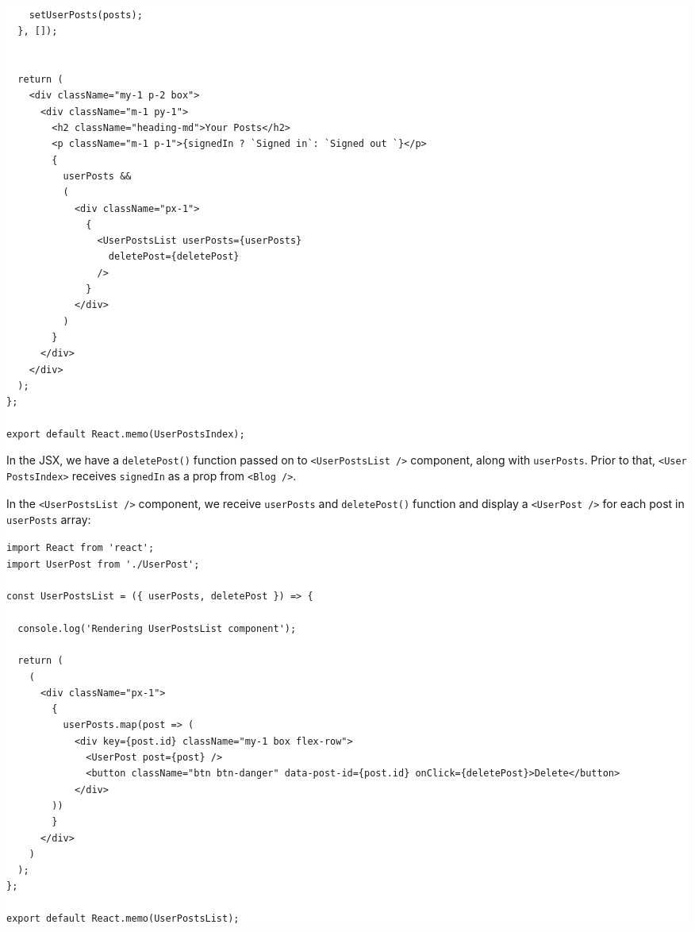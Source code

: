 ```tsx title="components/UserPostIndex.jsx"
    setUserPosts(posts);
  }, []);


  return (
    <div className="my-1 p-2 box">
      <div className="m-1 py-1">
        <h2 className="heading-md">Your Posts</h2>
        <p className="m-1 p-1">{signedIn ? `Signed in`: `Signed out `}</p>
        {
          userPosts &&
          (
            <div className="px-1">
              {
                <UserPostsList userPosts={userPosts}
                  deletePost={deletePost}
                />
              }
            </div>
          )
        }
      </div>
    </div>
  );
};

export default React.memo(UserPostsIndex);
```

In the JSX, we have a `deletePost()` function passed on to `<UserPostsList />` component, along with `userPosts`. Prior to that, `<UserPostsIndex>` receives `signedIn` as a prop from `<Blog />`.

In the `<UserPostsList />` component, we receive `userPosts` and `deletePost()` function and display a `<UserPost />` for each post in `userPosts` array:

```tsx title="components/UserPostList.jsx"
import React from 'react';
import UserPost from './UserPost';

const UserPostsList = ({ userPosts, deletePost }) => {

  console.log('Rendering UserPostsList component');

  return (
    (
      <div className="px-1">
        {
          userPosts.map(post => (
            <div key={post.id} className="my-1 box flex-row">
              <UserPost post={post} />
              <button className="btn btn-danger" data-post-id={post.id} onClick={deletePost}>Delete</button>
            </div>
        ))
        }
      </div>
    )
  );
};

export default React.memo(UserPostsList);
```
